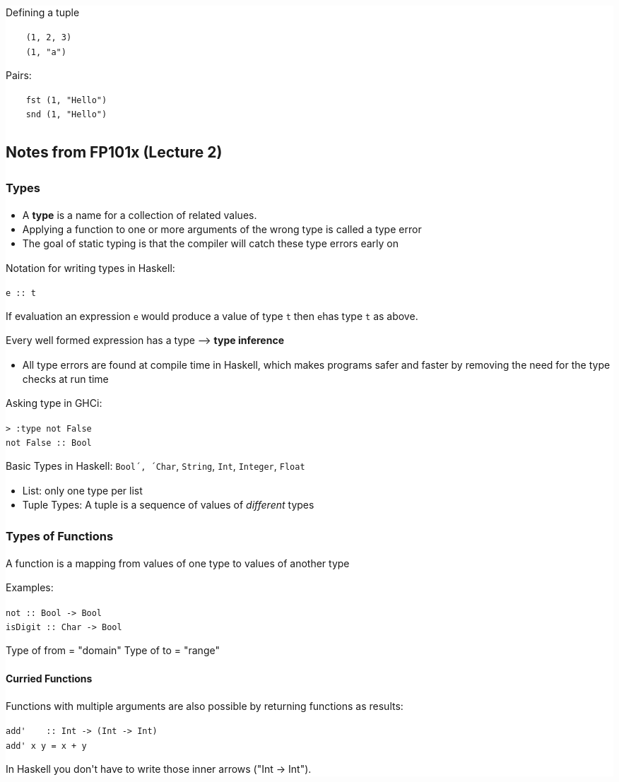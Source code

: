 Defining a tuple

		(1, 2, 3)
		(1, "a")

Pairs:

		fst (1, "Hello")
		snd (1, "Hello")

## Notes from FP101x (Lecture 2)

### Types

- A **type** is a name for a collection of related values.
- Applying a function to one or more arguments of the wrong type is called a type error
- The goal of static typing is that the compiler will catch these type errors early on

Notation for writing types in Haskell:

	e :: t
	
If evaluation an expression `e` would produce a value of type `t` then `e`has type `t` as above.

Every well formed expression has a type --> **type inference**

- All type errors are found at compile time in Haskell, which makes programs safer and faster by removing the need for the type checks at run time

Asking type in GHCi:

	> :type not False
	not False :: Bool

Basic Types in Haskell: `Bool´, ´Char`, `String`, `Int`, `Integer`, `Float`

- List: only one type per list
- Tuple Types: A tuple is a sequence of values of *different* types

### Types of Functions

A function is a mapping from values of one type to values of another type

Examples:

	not	:: Bool -> Bool
	isDigit :: Char -> Bool

Type of from = "domain"
Type of to = "range"

#### Curried Functions

Functions with multiple arguments are also possible by returning functions as results:

	add'	:: Int -> (Int -> Int)
	add' x y = x + y

In Haskell you don't have to write those inner arrows ("Int -> Int"). 
